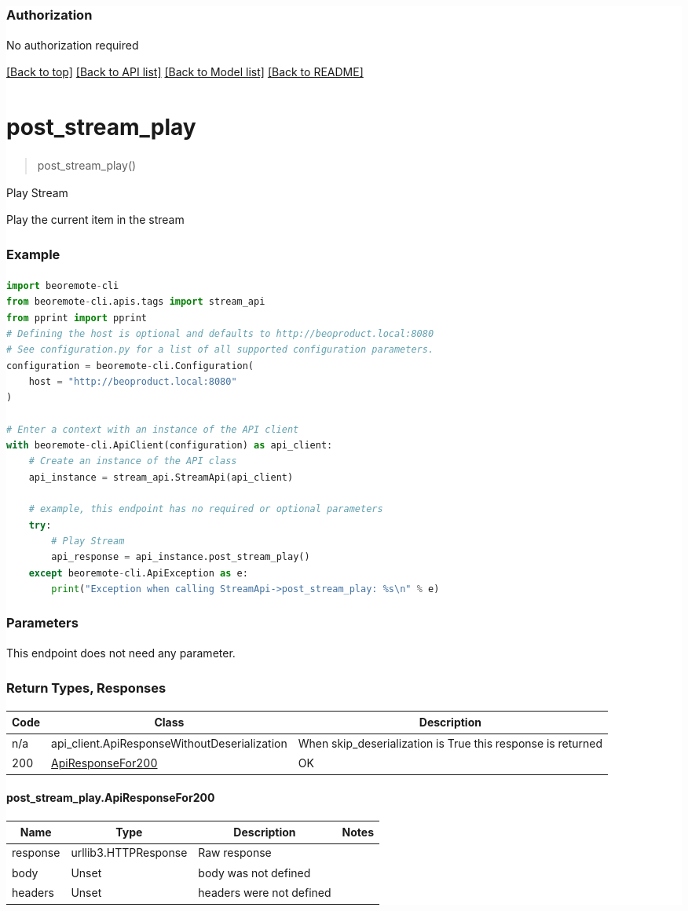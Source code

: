 ### Authorization

No authorization required

[[Back to top]](#__pageTop) [[Back to API list]](../../../README.md#documentation-for-api-endpoints) [[Back to Model list]](../../../README.md#documentation-for-models) [[Back to README]](../../../README.md)

# **post_stream_play**
<a name="post_stream_play"></a>
> post_stream_play()

Play Stream

Play the current item in the stream

### Example

```python
import beoremote-cli
from beoremote-cli.apis.tags import stream_api
from pprint import pprint
# Defining the host is optional and defaults to http://beoproduct.local:8080
# See configuration.py for a list of all supported configuration parameters.
configuration = beoremote-cli.Configuration(
    host = "http://beoproduct.local:8080"
)

# Enter a context with an instance of the API client
with beoremote-cli.ApiClient(configuration) as api_client:
    # Create an instance of the API class
    api_instance = stream_api.StreamApi(api_client)

    # example, this endpoint has no required or optional parameters
    try:
        # Play Stream
        api_response = api_instance.post_stream_play()
    except beoremote-cli.ApiException as e:
        print("Exception when calling StreamApi->post_stream_play: %s\n" % e)
```
### Parameters
This endpoint does not need any parameter.

### Return Types, Responses

Code | Class | Description
------------- | ------------- | -------------
n/a | api_client.ApiResponseWithoutDeserialization | When skip_deserialization is True this response is returned
200 | [ApiResponseFor200](#post_stream_play.ApiResponseFor200) | OK

#### post_stream_play.ApiResponseFor200
Name | Type | Description  | Notes
------------- | ------------- | ------------- | -------------
response | urllib3.HTTPResponse | Raw response |
body | Unset | body was not defined |
headers | Unset | headers were not defined |
